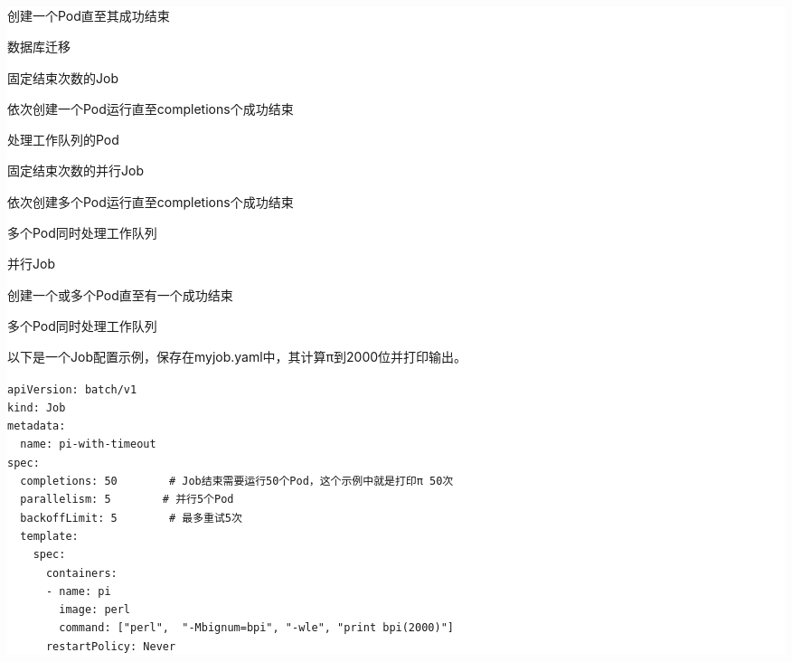 <td class="cellrowborder" valign="top" width="39%" headers="mcps1.2.4.1.2 "><p id="p124101856162110"><a name="p124101856162110"></a><a name="p124101856162110"></a>创建一个Pod直至其成功结束</p>
</td>
<td class="cellrowborder" valign="top" width="40%" headers="mcps1.2.4.1.3 "><p id="p58403110224"><a name="p58403110224"></a><a name="p58403110224"></a>数据库迁移</p>
</td>
</tr>
<tr id="row1221432052118"><td class="cellrowborder" valign="top" width="21%" headers="mcps1.2.4.1.1 "><p id="p14512351132120"><a name="p14512351132120"></a><a name="p14512351132120"></a>固定结束次数的Job</p>
</td>
<td class="cellrowborder" valign="top" width="39%" headers="mcps1.2.4.1.2 "><p id="p741405662112"><a name="p741405662112"></a><a name="p741405662112"></a>依次创建一个Pod运行直至completions个成功结束</p>
</td>
<td class="cellrowborder" valign="top" width="40%" headers="mcps1.2.4.1.3 "><p id="p1284481192220"><a name="p1284481192220"></a><a name="p1284481192220"></a>处理工作队列的Pod</p>
</td>
</tr>
<tr id="row1321432013217"><td class="cellrowborder" valign="top" width="21%" headers="mcps1.2.4.1.1 "><p id="p195159512216"><a name="p195159512216"></a><a name="p195159512216"></a>固定结束次数的并行Job</p>
</td>
<td class="cellrowborder" valign="top" width="39%" headers="mcps1.2.4.1.2 "><p id="p134205562218"><a name="p134205562218"></a><a name="p134205562218"></a>依次创建多个Pod运行直至completions个成功结束</p>
</td>
<td class="cellrowborder" valign="top" width="40%" headers="mcps1.2.4.1.3 "><p id="p3847512224"><a name="p3847512224"></a><a name="p3847512224"></a>多个Pod同时处理工作队列</p>
</td>
</tr>
<tr id="row8214192020217"><td class="cellrowborder" valign="top" width="21%" headers="mcps1.2.4.1.1 "><p id="p115209514218"><a name="p115209514218"></a><a name="p115209514218"></a>并行Job</p>
</td>
<td class="cellrowborder" valign="top" width="39%" headers="mcps1.2.4.1.2 "><p id="p12424856142114"><a name="p12424856142114"></a><a name="p12424856142114"></a>创建一个或多个Pod直至有一个成功结束</p>
</td>
<td class="cellrowborder" valign="top" width="40%" headers="mcps1.2.4.1.3 "><p id="p285251142217"><a name="p285251142217"></a><a name="p285251142217"></a>多个Pod同时处理工作队列</p>
</td>
</tr>
</tbody>
</table>

以下是一个Job配置示例，保存在myjob.yaml中，其计算π到2000位并打印输出。

```
apiVersion: batch/v1
kind: Job
metadata:
  name: pi-with-timeout
spec:
  completions: 50        # Job结束需要运行50个Pod，这个示例中就是打印π 50次
  parallelism: 5        # 并行5个Pod
  backoffLimit: 5        # 最多重试5次
  template:
    spec:
      containers:
      - name: pi
        image: perl
        command: ["perl",  "-Mbignum=bpi", "-wle", "print bpi(2000)"]
      restartPolicy: Never
```
